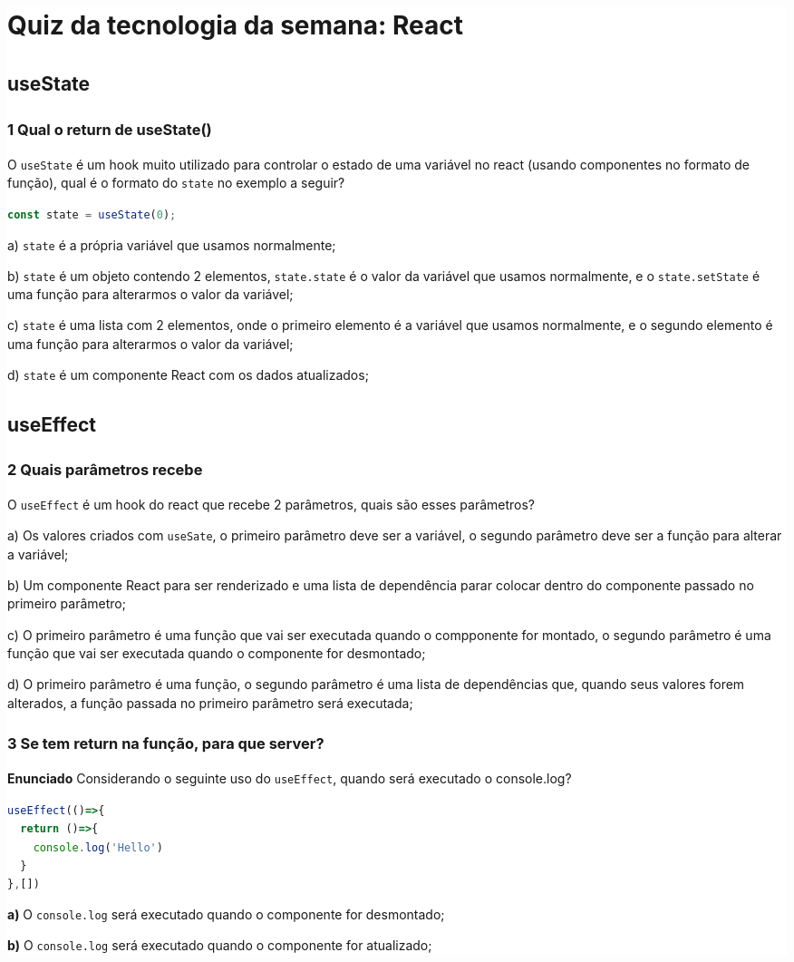 # Quiz da tecnologia da semana: React

## useState
### 1 Qual o return de useState()

O `useState` é um hook muito utilizado para controlar o estado de uma variável no react (usando componentes no formato de função), qual é o formato do `state` no exemplo a seguir?
```jsx
const state = useState(0);
```

a) `state` é a própria variável que usamos normalmente;

b) `state` é um objeto contendo 2 elementos, `state.state` é o valor da variável que usamos normalmente, e o `state.setState` é uma função para alterarmos o valor da variável;

c) `state` é uma lista com 2 elementos, onde o primeiro elemento é a variável que usamos normalmente, e o segundo elemento é uma função para alterarmos o valor da variável;

d) `state` é um componente React com os dados atualizados;

## useEffect

### 2 Quais parâmetros recebe

O `useEffect` é um hook do react que recebe 2 parâmetros, quais são esses parâmetros?

a) Os valores criados com `useSate`, o primeiro parâmetro deve ser a variável, o segundo parâmetro deve ser a função para alterar a variável;

b) Um componente React para ser renderizado e uma lista de dependência parar colocar dentro do componente passado no primeiro parâmetro;

c) O primeiro parâmetro é uma função que vai ser executada quando o compponente for montado, o segundo parâmetro é uma função que vai ser executada quando o componente for desmontado;

d) O primeiro parâmetro é uma função, o segundo parâmetro é uma lista de dependências que, quando seus valores forem alterados, a função passada no primeiro parâmetro será executada;

### 3 Se tem return na função, para que server?

**Enunciado**
Considerando o seguinte uso do `useEffect`, quando será executado o console.log?
```jsx
useEffect(()=>{
  return ()=>{
    console.log('Hello')
  }
},[])
```
**a)** O `console.log` será executado quando o componente for desmontado;

**b)** O `console.log` será executado quando o componente for atualizado;
